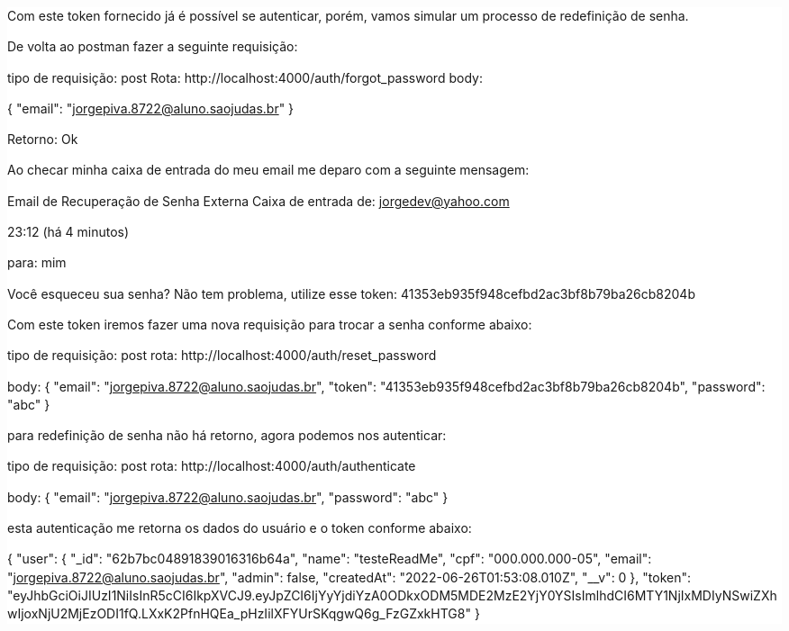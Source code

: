Com este token fornecido já é possível se autenticar, porém, vamos simular um processo de redefinição de senha.

De volta ao postman fazer a seguinte requisição:

tipo de requisição: post
Rota: http://localhost:4000/auth/forgot_password 
body: 

{
    "email": "jorgepiva.8722@aluno.saojudas.br"
}

Retorno: Ok

Ao checar minha caixa de entrada do meu email me deparo com a seguinte mensagem:

Email de Recuperação de Senha
Externa
Caixa de entrada
de: jorgedev@yahoo.com
	
23:12 (há 4 minutos)
	
para: mim

Você esqueceu sua senha? Não tem problema, utilize esse token: 41353eb935f948cefbd2ac3bf8b79ba26cb8204b 

Com este token iremos fazer uma nova requisição para trocar a senha conforme abaixo:


tipo de requisição: post
rota: http://localhost:4000/auth/reset_password

body: 
{
    "email": "jorgepiva.8722@aluno.saojudas.br",
    "token": "41353eb935f948cefbd2ac3bf8b79ba26cb8204b",
    "password": "abc"
}

para redefinição de senha não há retorno, agora podemos nos autenticar:

tipo de requisição: post
rota: http://localhost:4000/auth/authenticate 

body: 
{
    "email": "jorgepiva.8722@aluno.saojudas.br",
    "password": "abc"
}

esta autenticação me retorna os dados do usuário e o token conforme abaixo:

{
    "user": {
        "_id": "62b7bc04891839016316b64a",
        "name": "testeReadMe",
        "cpf": "000.000.000-05",
        "email": "jorgepiva.8722@aluno.saojudas.br",
        "admin": false,
        "createdAt": "2022-06-26T01:53:08.010Z",
        "__v": 0
    },
    "token": "eyJhbGciOiJIUzI1NiIsInR5cCI6IkpXVCJ9.eyJpZCI6IjYyYjdiYzA0ODkxODM5MDE2MzE2YjY0YSIsImlhdCI6MTY1NjIxMDIyNSwiZXhwIjoxNjU2MjEzODI1fQ.LXxK2PfnHQEa_pHzIilXFYUrSKqgwQ6g_FzGZxkHTG8"
}
